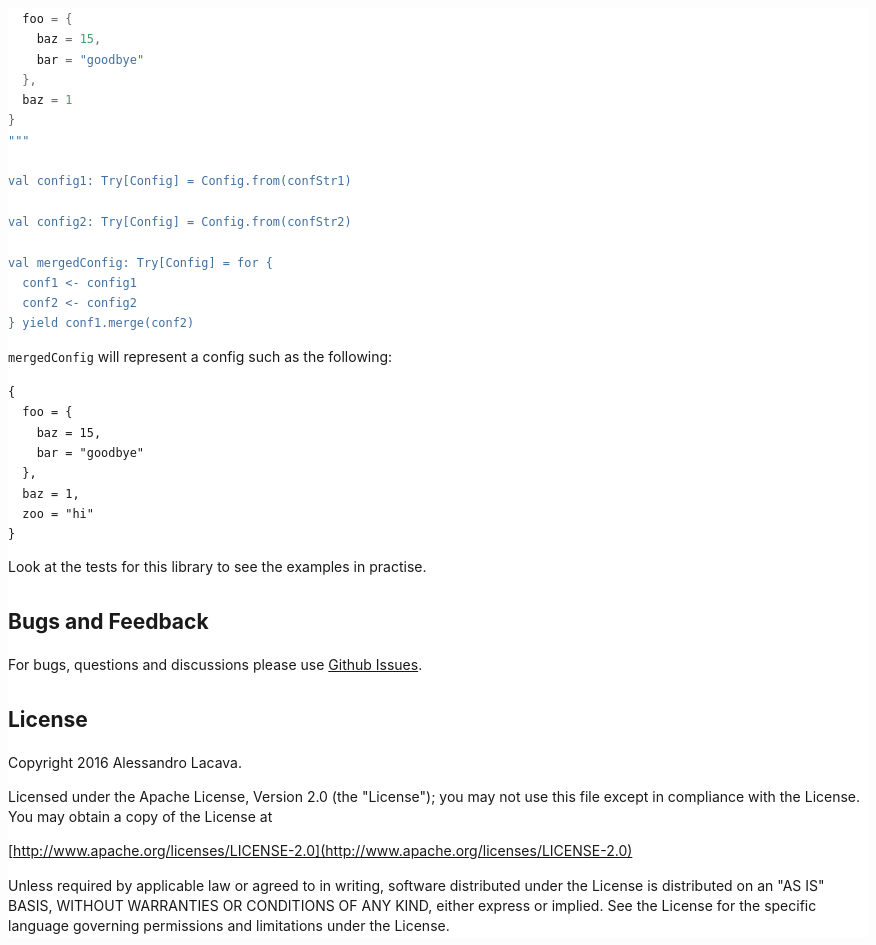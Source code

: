 ```scala
  foo = {
    baz = 15,
    bar = "goodbye"
  },
  baz = 1
}
"""

val config1: Try[Config] = Config.from(confStr1)

val config2: Try[Config] = Config.from(confStr2)

val mergedConfig: Try[Config] = for {
  conf1 <- config1
  conf2 <- config2
} yield conf1.merge(conf2)
``` 

`mergedConfig` will represent a config such as the following:
```
{
  foo = {
    baz = 15,
    bar = "goodbye"
  },
  baz = 1,
  zoo = "hi"
}
```

Look at the tests for this library to see the examples in practise.

## Bugs and Feedback
For bugs, questions and discussions please use [Github Issues](https://github.com/lambdista/config/issues).

## License
Copyright 2016 Alessandro Lacava.

Licensed under the Apache License, Version 2.0 (the "License"); you may not use this file except in compliance
with the License. You may obtain a copy of the License at

[http://www.apache.org/licenses/LICENSE-2.0](http://www.apache.org/licenses/LICENSE-2.0)

Unless required by applicable law or agreed to in writing, software distributed under the License is distributed on an
"AS IS" BASIS, WITHOUT WARRANTIES OR CONDITIONS OF ANY KIND, either express or implied.
See the License for the specific language governing permissions and limitations under the License.
